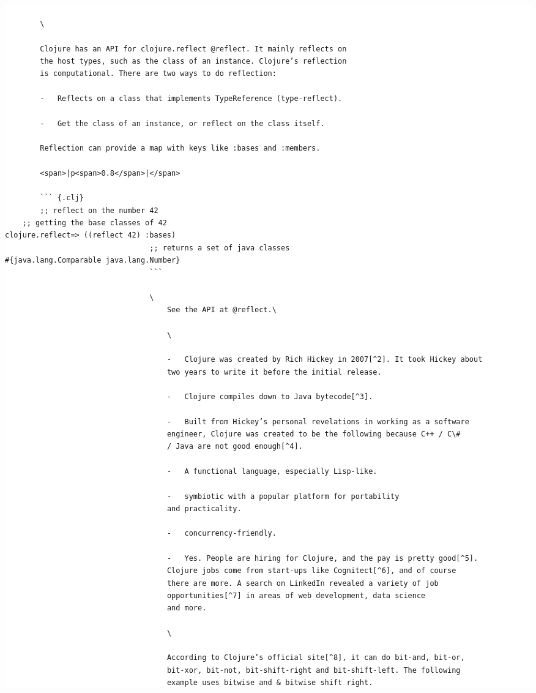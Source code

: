 ``` {.clj}

        \

        Clojure has an API for clojure.reflect @reflect. It mainly reflects on
        the host types, such as the class of an instance. Clojure’s reflection
        is computational. There are two ways to do reflection:

        -   Reflects on a class that implements TypeReference (type-reflect).

        -   Get the class of an instance, or reflect on the class itself.

        Reflection can provide a map with keys like :bases and :members.

        <span>|p<span>0.8</span>|</span>

        ``` {.clj}
        ;; reflect on the number 42
    ;; getting the base classes of 42
clojure.reflect=> ((reflect 42) :bases)
                                 ;; returns a set of java classes
#{java.lang.Comparable java.lang.Number}
                                 ```

                                 \
                                     See the API at @reflect.\

                                     \

                                     -   Clojure was created by Rich Hickey in 2007[^2]. It took Hickey about
                                     two years to write it before the initial release.

                                     -   Clojure compiles down to Java bytecode[^3].

                                     -   Built from Hickey’s personal revelations in working as a software
                                     engineer, Clojure was created to be the following because C++ / C\#
                                     / Java are not good enough[^4].

                                     -   A functional language, especially Lisp-like.

                                     -   symbiotic with a popular platform for portability
                                     and practicality.

                                     -   concurrency-friendly.

                                     -   Yes. People are hiring for Clojure, and the pay is pretty good[^5].
                                     Clojure jobs come from start-ups like Cognitect[^6], and of course
                                     there are more. A search on LinkedIn revealed a variety of job
                                     opportunities[^7] in areas of web development, data science
                                     and more.

                                     \

                                     According to Clojure’s official site[^8], it can do bit-and, bit-or,
                                     bit-xor, bit-not, bit-shift-right and bit-shift-left. The following
                                     example uses bitwise and & bitwise shift right.

```

[^14]: []()
